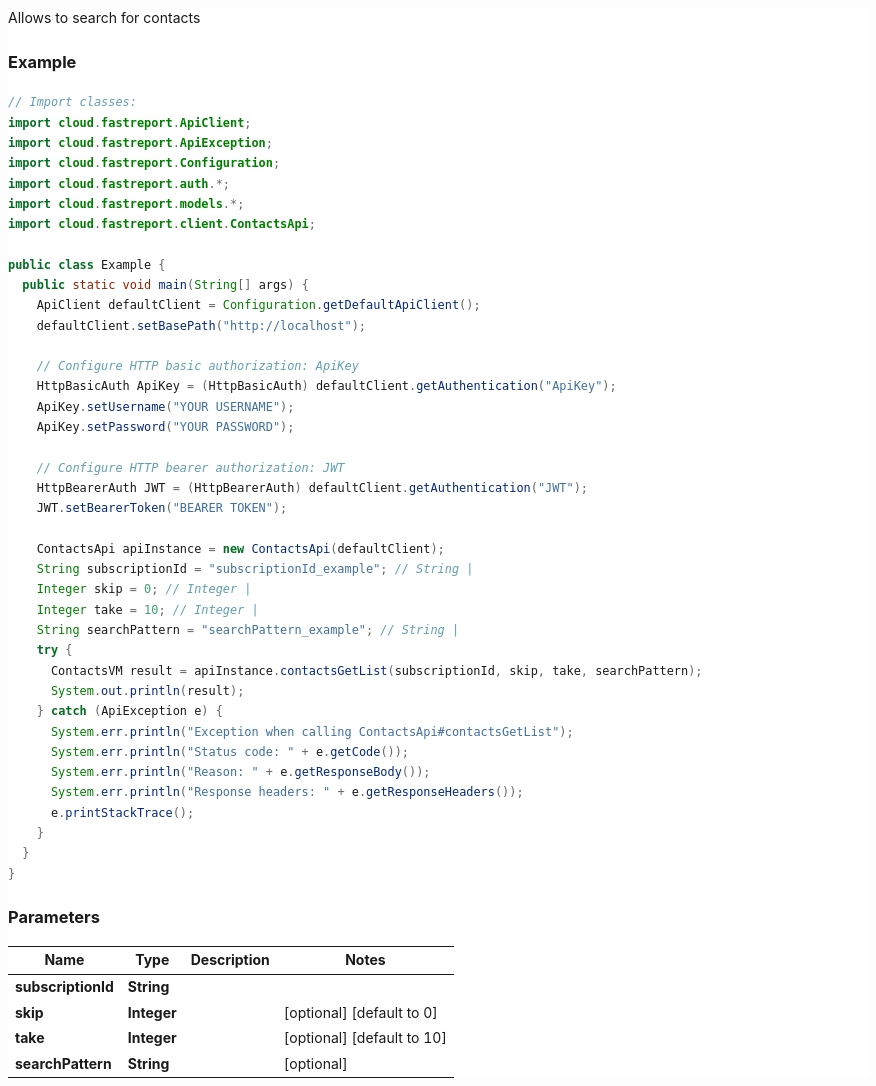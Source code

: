 Allows to search for contacts

### Example
```java
// Import classes:
import cloud.fastreport.ApiClient;
import cloud.fastreport.ApiException;
import cloud.fastreport.Configuration;
import cloud.fastreport.auth.*;
import cloud.fastreport.models.*;
import cloud.fastreport.client.ContactsApi;

public class Example {
  public static void main(String[] args) {
    ApiClient defaultClient = Configuration.getDefaultApiClient();
    defaultClient.setBasePath("http://localhost");
    
    // Configure HTTP basic authorization: ApiKey
    HttpBasicAuth ApiKey = (HttpBasicAuth) defaultClient.getAuthentication("ApiKey");
    ApiKey.setUsername("YOUR USERNAME");
    ApiKey.setPassword("YOUR PASSWORD");

    // Configure HTTP bearer authorization: JWT
    HttpBearerAuth JWT = (HttpBearerAuth) defaultClient.getAuthentication("JWT");
    JWT.setBearerToken("BEARER TOKEN");

    ContactsApi apiInstance = new ContactsApi(defaultClient);
    String subscriptionId = "subscriptionId_example"; // String | 
    Integer skip = 0; // Integer | 
    Integer take = 10; // Integer | 
    String searchPattern = "searchPattern_example"; // String | 
    try {
      ContactsVM result = apiInstance.contactsGetList(subscriptionId, skip, take, searchPattern);
      System.out.println(result);
    } catch (ApiException e) {
      System.err.println("Exception when calling ContactsApi#contactsGetList");
      System.err.println("Status code: " + e.getCode());
      System.err.println("Reason: " + e.getResponseBody());
      System.err.println("Response headers: " + e.getResponseHeaders());
      e.printStackTrace();
    }
  }
}
```

### Parameters

| Name | Type | Description  | Notes |
|------------- | ------------- | ------------- | -------------|
| **subscriptionId** | **String**|  | |
| **skip** | **Integer**|  | [optional] [default to 0] |
| **take** | **Integer**|  | [optional] [default to 10] |
| **searchPattern** | **String**|  | [optional] |
